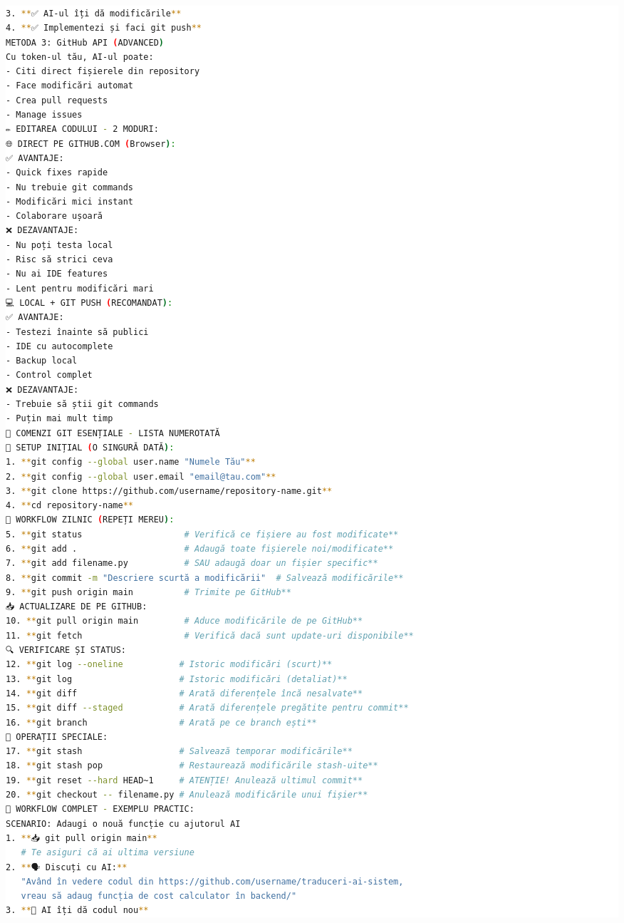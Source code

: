 ```bash
3. **✅ AI-ul îți dă modificările**
4. **✅ Implementezi și faci git push**
METODA 3: GitHub API (ADVANCED)
Cu token-ul tău, AI-ul poate:
- Citi direct fișierele din repository
- Face modificări automat
- Crea pull requests
- Manage issues
✏️ EDITAREA CODULUI - 2 MODURI:
🌐 DIRECT PE GITHUB.COM (Browser):
✅ AVANTAJE:
- Quick fixes rapide
- Nu trebuie git commands
- Modificări mici instant
- Colaborare ușoară
❌ DEZAVANTAJE:
- Nu poți testa local
- Risc să strici ceva
- Nu ai IDE features
- Lent pentru modificări mari
💻 LOCAL + GIT PUSH (RECOMANDAT):
✅ AVANTAJE:
- Testezi înainte să publici
- IDE cu autocomplete
- Backup local
- Control complet
❌ DEZAVANTAJE:
- Trebuie să știi git commands
- Puțin mai mult timp
📝 COMENZI GIT ESENȚIALE - LISTA NUMEROTATĂ
🚀 SETUP INIȚIAL (O SINGURĂ DATĂ):
1. **git config --global user.name "Numele Tău"**
2. **git config --global user.email "email@tau.com"**
3. **git clone https://github.com/username/repository-name.git**
4. **cd repository-name**
📁 WORKFLOW ZILNIC (REPEȚI MEREU):
5. **git status                    # Verifică ce fișiere au fost modificate**
6. **git add .                     # Adaugă toate fișierele noi/modificate**
7. **git add filename.py           # SAU adaugă doar un fișier specific**
8. **git commit -m "Descriere scurtă a modificării"  # Salvează modificările**
9. **git push origin main          # Trimite pe GitHub**
📥 ACTUALIZARE DE PE GITHUB:
10. **git pull origin main         # Aduce modificările de pe GitHub**
11. **git fetch                    # Verifică dacă sunt update-uri disponibile**
🔍 VERIFICARE ȘI STATUS:
12. **git log --oneline           # Istoric modificări (scurt)**
13. **git log                     # Istoric modificări (detaliat)**
14. **git diff                    # Arată diferențele încă nesalvate**
15. **git diff --staged           # Arată diferențele pregătite pentru commit**
16. **git branch                  # Arată pe ce branch ești**
🔄 OPERAȚII SPECIALE:
17. **git stash                   # Salvează temporar modificările**
18. **git stash pop               # Restaurează modificările stash-uite**
19. **git reset --hard HEAD~1     # ATENȚIE! Anulează ultimul commit**
20. **git checkout -- filename.py # Anulează modificările unui fișier**
🎯 WORKFLOW COMPLET - EXEMPLU PRACTIC:
SCENARIO: Adaugi o nouă funcție cu ajutorul AI
1. **📥 git pull origin main**
   # Te asiguri că ai ultima versiune
2. **🗣️ Discuți cu AI:**
   "Având în vedere codul din https://github.com/username/traduceri-ai-sistem,
   vreau să adaug funcția de cost calculator în backend/"
3. **🤖 AI îți dă codul nou**
```